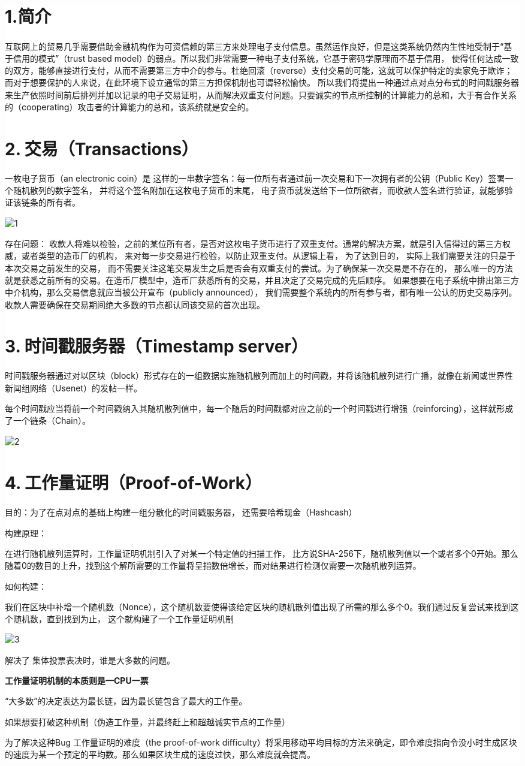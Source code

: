 # 1.简介

  互联网上的贸易几乎需要借助金融机构作为可资信赖的第三方来处理电子支付信息。虽然运作良好，但是这类系统仍然内生性地受制于“基于信用的模式”（trust based model）的弱点。所以我们非常需要一种电子支付系统，它基于密码学原理而不基于信用， 使得任何达成一致的双方，能够直接进行支付，从而不需要第三方中介的参与。杜绝回滚（reverse）支付交易的可能，这就可以保护特定的卖家免于欺诈；而对于想要保护的人来说，在此环境下设立通常的第三方担保机制也可谓轻松愉快。 所以我们将提出一种通过点对点分布式的时间戳服务器来生产依照时间前后排列并加以记录的电子交易证明，从而解决双重支付问题。只要诚实的节点所控制的计算能力的总和，大于有合作关系的（cooperating）攻击者的计算能力的总和，该系统就是安全的。

# 2. 交易（Transactions）

一枚电子货币（an electronic coin）是 这样的一串数字签名：每一位所有者通过前一次交易和下一次拥有者的公钥（Public Key）签署一个随机散列的数字签名，  并将这个签名附加在这枚电子货币的末尾， 电子货币就发送给下一位所欲者，而收款人签名进行验证，就能够验证该链条的所有者。

![1](https://cdn.8btc.com/wp-content/uploads/2013/11/202007300759252566.jpg)

存在问题： 收款人将难以检验，之前的某位所有者，是否对这枚电子货币进行了双重支付。通常的解决方案，就是引入信得过的第三方权威，或者类型的造币厂的机构， 来对每一步交易进行检验，以防止双重支付。从逻辑上看， 为了达到目的， 实际上我们需要关注的只是于本次交易之前发生的交易， 而不需要关注这笔交易发生之后是否会有双重支付的尝试。为了确保某一次交易是不存在的， 那么唯一的方法就是获悉之前所有的交易。在造币厂模型中，造币厂获悉所有的交易，并且决定了交易完成的先后顺序。 如果想要在电子系统中排出第三方中介机构，那么交易信息就应当被公开宣布（publicly announced）， 我们需要整个系统内的所有参与者，都有唯一公认的历史交易序列。收款人需要确保在交易期间绝大多数的节点都认同该交易的首次出现。

# 3. 时间戳服务器（Timestamp server）

时间戳服务器通过对以区块（block）形式存在的一组数据实施随机散列而加上的时间戳，并将该随机散列进行广播，就像在新闻或世界性新闻组网络（Usenet）的发帖一样。

每个时间戳应当将前一个时间戳纳入其随机散列值中，每一个随后的时间戳都对应之前的一个时间戳进行增强（reinforcing），这样就形成了一个链条（Chain）。

![2](https://cdn.8btc.com/wp-content/uploads/2013/11/21.png)

# 4. 工作量证明（Proof-of-Work）

目的：为了在点对点的基础上构建一组分散化的时间戳服务器， 还需要哈希现金（Hashcash）

构建原理：

在进行随机散列运算时，工作量证明机制引入了对某一个特定值的扫描工作， 比方说SHA-256下，随机散列值以一个或者多个0开始。那么随着0的数目的上升，找到这个解所需要的工作量将呈指数倍增长，而对结果进行检测仅需要一次随机散列运算。

如何构建：

我们在区块中补增一个随机数（Nonce），这个随机数要使得该给定区块的随机散列值出现了所需的那么多个0。我们通过反复尝试来找到这个随机数，直到找到为止， 这个就构建了一个工作量证明机制

![3](https://cdn.8btc.com/wp-content/uploads/2013/11/31.png)

解决了 集体投票表决时，谁是大多数的问题。

**工作量证明机制的本质则是一CPU一票**

“大多数”的决定表达为最长链，因为最长链包含了最大的工作量。

如果想要打破这种机制（伪造工作量，并最终赶上和超越诚实节点的工作量）

为了解决这种Bug 工作量证明的难度（the proof-of-work difficulty）将采用移动平均目标的方法来确定，即令难度指向令没小时生成区块的速度为某一个预定的平均数。那么如果区块生成的速度过快，那么难度就会提高。
